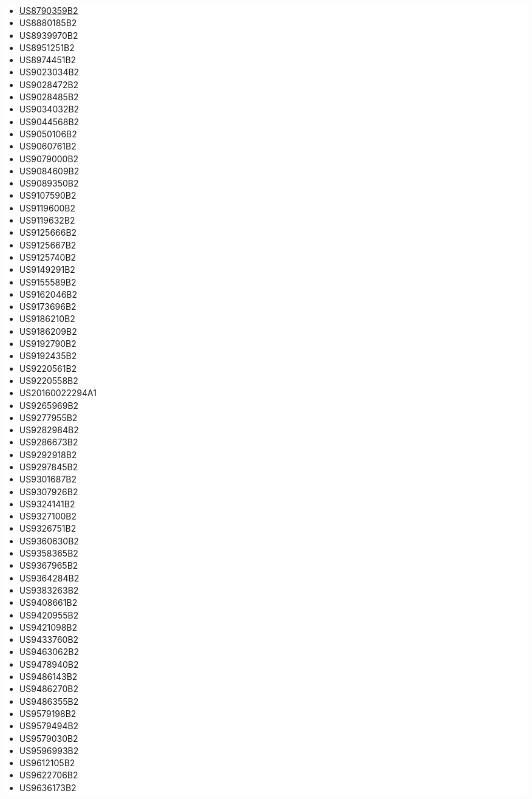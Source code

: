  * [US8790359B2](US8790359B2.md)
 * US8880185B2
 * US8939970B2
 * US8951251B2
 * US8974451B2
 * US9023034B2
 * US9028472B2
 * US9028485B2
 * US9034032B2
 * US9044568B2
 * US9050106B2
 * US9060761B2
 * US9079000B2
 * US9084609B2
 * US9089350B2
 * US9107590B2
 * US9119600B2
 * US9119632B2
 * US9125666B2
 * US9125667B2
 * US9125740B2
 * US9149291B2
 * US9155589B2
 * US9162046B2
 * US9173696B2
 * US9186210B2
 * US9186209B2
 * US9192790B2
 * US9192435B2
 * US9220561B2
 * US9220558B2
 * US20160022294A1
 * US9265969B2
 * US9277955B2
 * US9282984B2
 * US9286673B2
 * US9292918B2
 * US9297845B2
 * US9301687B2
 * US9307926B2
 * US9324141B2
 * US9327100B2
 * US9326751B2
 * US9360630B2
 * US9358365B2
 * US9367965B2
 * US9364284B2
 * US9383263B2
 * US9408661B2
 * US9420955B2
 * US9421098B2
 * US9433760B2
 * US9463062B2
 * US9478940B2
 * US9486143B2
 * US9486270B2
 * US9486355B2
 * US9579198B2
 * US9579494B2
 * US9579030B2
 * US9596993B2
 * US9612105B2
 * US9622706B2
 * US9636173B2